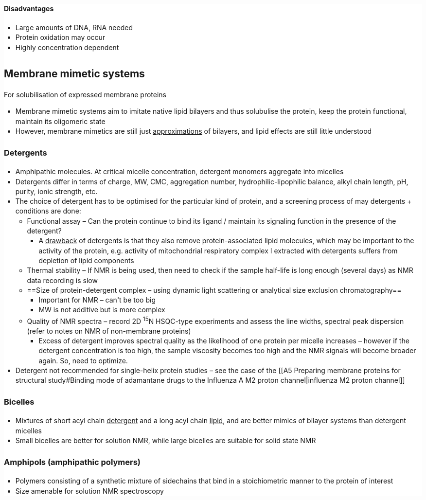 #### Disadvantages 
- Large amounts of DNA, RNA needed 
- Protein oxidation may occur
- Highly concentration dependent 

## Membrane mimetic systems 
For solubilisation of expressed membrane proteins 

- Membrane mimetic systems aim to imitate native lipid bilayers and thus solubulise the protein, keep the protein functional, maintain its oligomeric state 
- However, membrane mimetics are still just <u>approximations</u> of bilayers, and lipid effects are still little understood  

### Detergents 
- Amphipathic molecules. At critical micelle concentration, detergent monomers aggregate into micelles 
- Detergents differ in terms of charge, MW, CMC, aggregation number, hydrophilic-lipophilic balance, alkyl chain length, pH, purity, ionic strength, etc. 
- The choice of detergent has to be optimised for the particular kind of protein, and a screening process of may detergents + conditions are done: 
	- Functional assay – Can the protein continue to bind its ligand / maintain its signaling function in the presence of the detergent? 
		- A <u>drawback</u> of detergents is that they also remove protein-associated lipid molecules, which may be important to the activity of the protein, e.g. activity of mitochondrial respiratory complex I extracted with detergents suffers from depletion of lipid components 
	- Thermal stability – If NMR is being used, then need to check if the sample half-life is long enough (several days) as NMR data recording is slow 
	- ==Size of protein-detergent complex – using dynamic light scattering or analytical size exclusion chromatography== 
		- Important for NMR – can't be too big 
		- MW is not additive but is more complex 
	- Quality of NMR spectra – record 2D <sup>15</sup>N HSQC-type experiments and assess the line widths, spectral peak dispersion (refer to notes on NMR of non-membrane proteins)
		- Excess of detergent improves spectral quality as the likelihood of one protein per micelle increases – however if the detergent concentration is too high, the sample viscosity becomes too high and the NMR signals will become broader again. So, need to optimize. 
- Detergent not recommended for single-helix protein studies – see the case of the [[A5 Preparing membrane proteins for structural study#Binding mode of adamantane drugs to the Influenza A M2 proton channel|influenza M2 proton channel]]

### Bicelles 
- Mixtures of short acyl chain <u>detergent</u> and a long acyl chain <u>lipid</u>, and are better mimics of bilayer systems than detergent micelles 
- Small bicelles are better for solution NMR, while large bicelles are suitable for solid state NMR 

### Amphipols (amphipathic polymers) 
- Polymers consisting of a synthetic mixture of sidechains that bind in a stoichiometric manner to the protein of interest 
- Size amenable for solution NMR spectroscopy 
